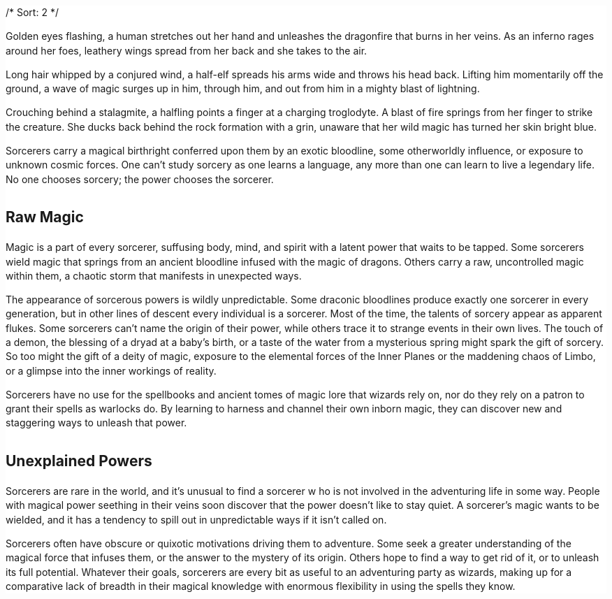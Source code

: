 /*
Sort: 2
*/

Golden eyes flashing, a human stretches out her hand and unleashes the dragonfire that burns in her veins. As an inferno rages around her foes, leathery wings spread from her back and she takes to the air.

Long hair whipped by a conjured wind, a half-elf spreads his arms wide and throws his head back. Lifting him momentarily off the ground, a wave of magic surges up in him, through him, and out from him in a mighty blast of lightning.

Crouching behind a stalagmite, a halfling points a finger at a charging troglodyte. A blast of fire springs from her finger to strike the creature. She ducks back behind the rock formation with a grin, unaware that her wild magic has turned her skin bright blue.

Sorcerers carry a magical birthright conferred upon them by an exotic bloodline, some otherworldly influence, or exposure to unknown cosmic forces. One can’t study sorcery as one learns a language, any more than one can learn to live a legendary life. No one chooses sorcery; the power chooses the sorcerer.

Raw Magic
---------

Magic is a part of every sorcerer, suffusing body, mind, and spirit with a latent power that waits to be tapped. Some sorcerers wield magic that springs from an ancient bloodline infused with the magic of dragons. Others carry a raw, uncontrolled magic within them, a chaotic storm that manifests in unexpected ways.

The appearance of sorcerous powers is wildly unpredictable. Some draconic bloodlines produce exactly one sorcerer in every generation, but in other lines of descent every individual is a sorcerer. Most of the time, the talents of sorcery appear as apparent flukes. Some sorcerers can’t name the origin of their power, while others trace it to strange events in their own lives. The touch of a demon, the blessing of a dryad at a baby’s birth, or a taste of the water from a mysterious spring might spark the gift of sorcery. So too might the gift of a deity of magic, exposure to the elemental forces of the Inner Planes or the maddening chaos of Limbo, or a glimpse into the inner workings of reality.

Sorcerers have no use for the spellbooks and ancient tomes of magic lore that wizards rely on, nor do they rely on a patron to grant their spells as warlocks do. By learning to harness and channel their own inborn magic, they can discover new and staggering ways to unleash that power.

Unexplained Powers
------------------

Sorcerers are rare in the world, and it’s unusual to find a sorcerer w ho is not involved in the adventuring life in some way. People with magical power seething in their veins soon discover that the power doesn’t like to stay quiet. A sorcerer’s magic wants to be wielded, and it has a tendency to spill out in unpredictable ways if it isn’t called on.

Sorcerers often have obscure or quixotic motivations driving them to adventure. Some seek a greater understanding of the magical force that infuses them, or the answer to the mystery of its origin. Others hope to find a way to get rid of it, or to unleash its full potential. Whatever their goals, sorcerers are every bit as useful to an adventuring party as wizards, making up for a comparative lack of breadth in their magical knowledge with enormous flexibility in using the spells they know.
